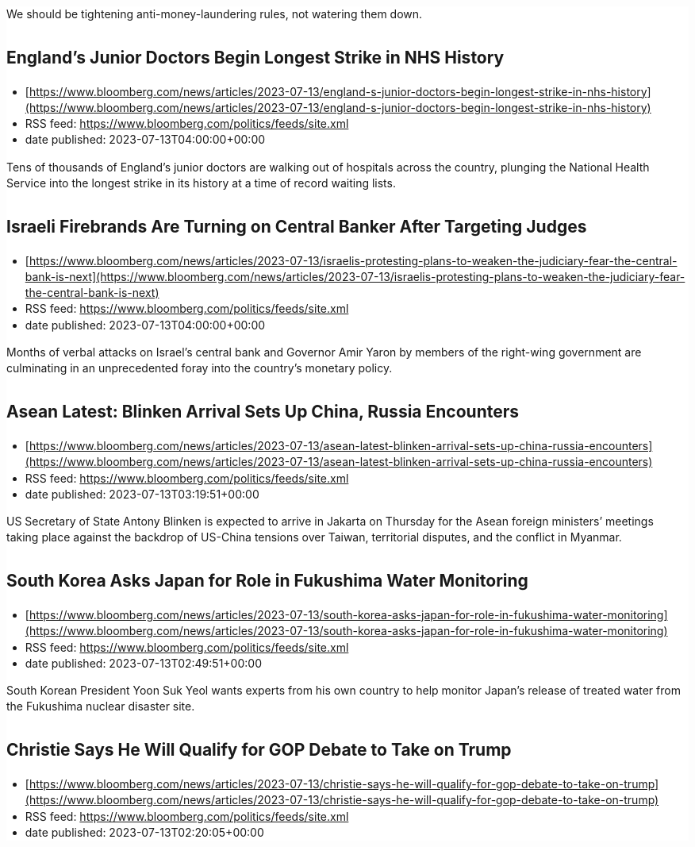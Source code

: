 <p>We should be tightening anti-money-laundering rules, not watering them down.</p>

## England’s Junior Doctors Begin Longest Strike in NHS History
 - [https://www.bloomberg.com/news/articles/2023-07-13/england-s-junior-doctors-begin-longest-strike-in-nhs-history](https://www.bloomberg.com/news/articles/2023-07-13/england-s-junior-doctors-begin-longest-strike-in-nhs-history)
 - RSS feed: https://www.bloomberg.com/politics/feeds/site.xml
 - date published: 2023-07-13T04:00:00+00:00

Tens of thousands of England’s junior doctors are walking out of hospitals across the country, plunging the National Health Service into the longest strike in its history at a time of record waiting lists.

## Israeli Firebrands Are Turning on Central Banker After Targeting Judges
 - [https://www.bloomberg.com/news/articles/2023-07-13/israelis-protesting-plans-to-weaken-the-judiciary-fear-the-central-bank-is-next](https://www.bloomberg.com/news/articles/2023-07-13/israelis-protesting-plans-to-weaken-the-judiciary-fear-the-central-bank-is-next)
 - RSS feed: https://www.bloomberg.com/politics/feeds/site.xml
 - date published: 2023-07-13T04:00:00+00:00

Months of verbal attacks on Israel’s central bank and Governor Amir Yaron by members of the right-wing government are culminating in an unprecedented foray into the country’s monetary policy.

## Asean Latest: Blinken Arrival Sets Up China, Russia Encounters
 - [https://www.bloomberg.com/news/articles/2023-07-13/asean-latest-blinken-arrival-sets-up-china-russia-encounters](https://www.bloomberg.com/news/articles/2023-07-13/asean-latest-blinken-arrival-sets-up-china-russia-encounters)
 - RSS feed: https://www.bloomberg.com/politics/feeds/site.xml
 - date published: 2023-07-13T03:19:51+00:00

US Secretary of State Antony Blinken is expected to arrive in Jakarta on Thursday for the Asean foreign ministers’ meetings taking place against the backdrop of US-China tensions over Taiwan, territorial disputes, and the conflict in Myanmar.

## South Korea Asks Japan for Role in Fukushima Water Monitoring
 - [https://www.bloomberg.com/news/articles/2023-07-13/south-korea-asks-japan-for-role-in-fukushima-water-monitoring](https://www.bloomberg.com/news/articles/2023-07-13/south-korea-asks-japan-for-role-in-fukushima-water-monitoring)
 - RSS feed: https://www.bloomberg.com/politics/feeds/site.xml
 - date published: 2023-07-13T02:49:51+00:00

South Korean President Yoon Suk Yeol wants experts from his own country to help monitor Japan’s release of treated water from the Fukushima nuclear disaster site.

## Christie Says He Will Qualify for GOP Debate to Take on Trump
 - [https://www.bloomberg.com/news/articles/2023-07-13/christie-says-he-will-qualify-for-gop-debate-to-take-on-trump](https://www.bloomberg.com/news/articles/2023-07-13/christie-says-he-will-qualify-for-gop-debate-to-take-on-trump)
 - RSS feed: https://www.bloomberg.com/politics/feeds/site.xml
 - date published: 2023-07-13T02:20:05+00:00
